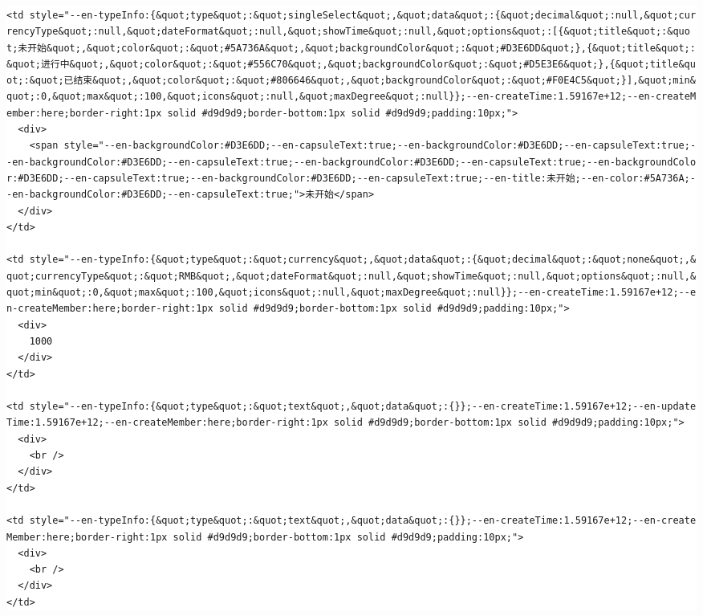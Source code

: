     <td style="--en-typeInfo:{&quot;type&quot;:&quot;singleSelect&quot;,&quot;data&quot;:{&quot;decimal&quot;:null,&quot;currencyType&quot;:null,&quot;dateFormat&quot;:null,&quot;showTime&quot;:null,&quot;options&quot;:[{&quot;title&quot;:&quot;未开始&quot;,&quot;color&quot;:&quot;#5A736A&quot;,&quot;backgroundColor&quot;:&quot;#D3E6DD&quot;},{&quot;title&quot;:&quot;进行中&quot;,&quot;color&quot;:&quot;#556C70&quot;,&quot;backgroundColor&quot;:&quot;#D5E3E6&quot;},{&quot;title&quot;:&quot;已结束&quot;,&quot;color&quot;:&quot;#806646&quot;,&quot;backgroundColor&quot;:&quot;#F0E4C5&quot;}],&quot;min&quot;:0,&quot;max&quot;:100,&quot;icons&quot;:null,&quot;maxDegree&quot;:null}};--en-createTime:1.59167e+12;--en-createMember:here;border-right:1px solid #d9d9d9;border-bottom:1px solid #d9d9d9;padding:10px;">
      <div>
        <span style="--en-backgroundColor:#D3E6DD;--en-capsuleText:true;--en-backgroundColor:#D3E6DD;--en-capsuleText:true;--en-backgroundColor:#D3E6DD;--en-capsuleText:true;--en-backgroundColor:#D3E6DD;--en-capsuleText:true;--en-backgroundColor:#D3E6DD;--en-capsuleText:true;--en-backgroundColor:#D3E6DD;--en-capsuleText:true;--en-title:未开始;--en-color:#5A736A;--en-backgroundColor:#D3E6DD;--en-capsuleText:true;">未开始</span>
      </div>
    </td>
    
    <td style="--en-typeInfo:{&quot;type&quot;:&quot;currency&quot;,&quot;data&quot;:{&quot;decimal&quot;:&quot;none&quot;,&quot;currencyType&quot;:&quot;RMB&quot;,&quot;dateFormat&quot;:null,&quot;showTime&quot;:null,&quot;options&quot;:null,&quot;min&quot;:0,&quot;max&quot;:100,&quot;icons&quot;:null,&quot;maxDegree&quot;:null}};--en-createTime:1.59167e+12;--en-createMember:here;border-right:1px solid #d9d9d9;border-bottom:1px solid #d9d9d9;padding:10px;">
      <div>
        1000
      </div>
    </td>
    
    <td style="--en-typeInfo:{&quot;type&quot;:&quot;text&quot;,&quot;data&quot;:{}};--en-createTime:1.59167e+12;--en-updateTime:1.59167e+12;--en-createMember:here;border-right:1px solid #d9d9d9;border-bottom:1px solid #d9d9d9;padding:10px;">
      <div>
        <br />
      </div>
    </td>
    
    <td style="--en-typeInfo:{&quot;type&quot;:&quot;text&quot;,&quot;data&quot;:{}};--en-createTime:1.59167e+12;--en-createMember:here;border-right:1px solid #d9d9d9;border-bottom:1px solid #d9d9d9;padding:10px;">
      <div>
        <br />
      </div>
    </td>
  </tr>
  
  <tr>
    <td style="--en-typeInfo:{&quot;type&quot;:&quot;checkBox&quot;,&quot;data&quot;:{&quot;decimal&quot;:null,&quot;currencyType&quot;:null,&quot;dateFormat&quot;:null,&quot;showTime&quot;:null,&quot;options&quot;:null,&quot;min&quot;:0,&quot;max&quot;:100,&quot;icons&quot;:null,&quot;maxDegree&quot;:null}};--en-cellValue:false;--en-createTime:1.59167e+12;--en-updateTime:1.59167e+12;--en-createMember:here;border-right:1px solid #d9d9d9;border-bottom:1px solid #d9d9d9;padding:10px;">
      <div>
      </div>
    </td>
    